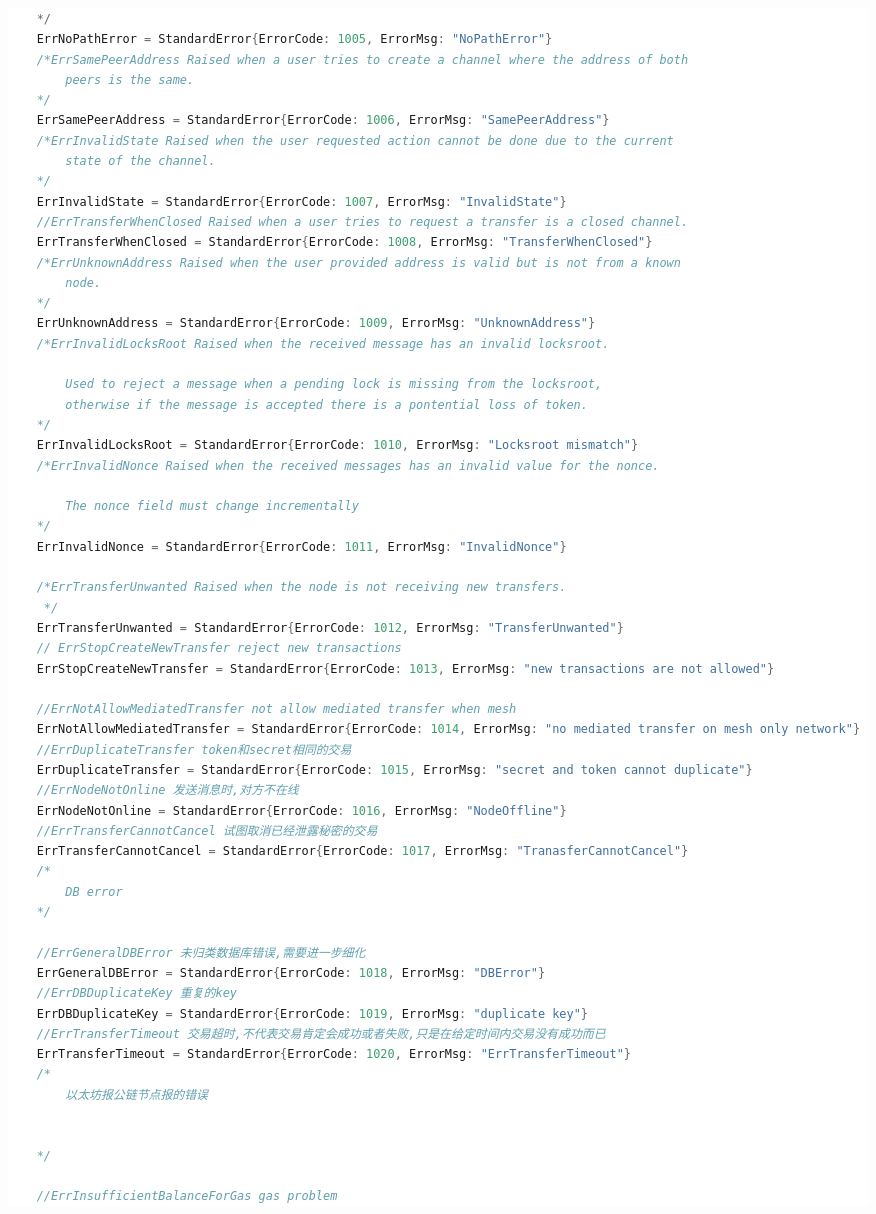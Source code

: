 ```go
	*/
	ErrNoPathError = StandardError{ErrorCode: 1005, ErrorMsg: "NoPathError"}
	/*ErrSamePeerAddress Raised when a user tries to create a channel where the address of both
		peers is the same.
	*/
	ErrSamePeerAddress = StandardError{ErrorCode: 1006, ErrorMsg: "SamePeerAddress"}
	/*ErrInvalidState Raised when the user requested action cannot be done due to the current
		state of the channel.
	*/
	ErrInvalidState = StandardError{ErrorCode: 1007, ErrorMsg: "InvalidState"}
	//ErrTransferWhenClosed Raised when a user tries to request a transfer is a closed channel.
	ErrTransferWhenClosed = StandardError{ErrorCode: 1008, ErrorMsg: "TransferWhenClosed"}
	/*ErrUnknownAddress Raised when the user provided address is valid but is not from a known
		node.
	*/
	ErrUnknownAddress = StandardError{ErrorCode: 1009, ErrorMsg: "UnknownAddress"}
	/*ErrInvalidLocksRoot Raised when the received message has an invalid locksroot.

		Used to reject a message when a pending lock is missing from the locksroot,
		otherwise if the message is accepted there is a pontential loss of token.
	*/
	ErrInvalidLocksRoot = StandardError{ErrorCode: 1010, ErrorMsg: "Locksroot mismatch"}
	/*ErrInvalidNonce Raised when the received messages has an invalid value for the nonce.

		The nonce field must change incrementally
	*/
	ErrInvalidNonce = StandardError{ErrorCode: 1011, ErrorMsg: "InvalidNonce"}

	/*ErrTransferUnwanted Raised when the node is not receiving new transfers.
	 */
	ErrTransferUnwanted = StandardError{ErrorCode: 1012, ErrorMsg: "TransferUnwanted"}
	// ErrStopCreateNewTransfer reject new transactions
	ErrStopCreateNewTransfer = StandardError{ErrorCode: 1013, ErrorMsg: "new transactions are not allowed"}

	//ErrNotAllowMediatedTransfer not allow mediated transfer when mesh
	ErrNotAllowMediatedTransfer = StandardError{ErrorCode: 1014, ErrorMsg: "no mediated transfer on mesh only network"}
	//ErrDuplicateTransfer token和secret相同的交易
	ErrDuplicateTransfer = StandardError{ErrorCode: 1015, ErrorMsg: "secret and token cannot duplicate"}
	//ErrNodeNotOnline 发送消息时,对方不在线
	ErrNodeNotOnline = StandardError{ErrorCode: 1016, ErrorMsg: "NodeOffline"}
	//ErrTransferCannotCancel 试图取消已经泄露秘密的交易
	ErrTransferCannotCancel = StandardError{ErrorCode: 1017, ErrorMsg: "TranasferCannotCancel"}
	/*
		DB error
	*/

	//ErrGeneralDBError 未归类数据库错误,需要进一步细化
	ErrGeneralDBError = StandardError{ErrorCode: 1018, ErrorMsg: "DBError"}
	//ErrDBDuplicateKey 重复的key
	ErrDBDuplicateKey = StandardError{ErrorCode: 1019, ErrorMsg: "duplicate key"}
	//ErrTransferTimeout 交易超时,不代表交易肯定会成功或者失败,只是在给定时间内交易没有成功而已
	ErrTransferTimeout = StandardError{ErrorCode: 1020, ErrorMsg: "ErrTransferTimeout"}
	/*
		以太坊报公链节点报的错误


	*/

	//ErrInsufficientBalanceForGas gas problem
```
